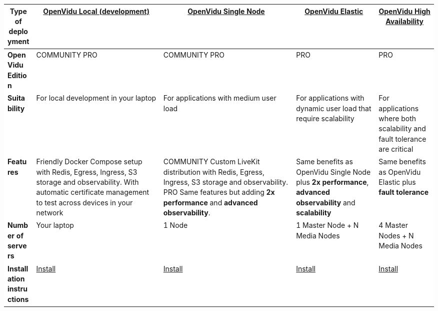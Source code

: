 | Type of deployment            | [**OpenVidu Local (development)**](#openvidu-local-development)                                                                                                       | [**OpenVidu Single Node**](#openvidu-single-node)                                                                                                                                | [**OpenVidu Elastic**](#openvidu-elastic)                                                                     | [**OpenVidu High Availability**](#openvidu-high-availability)            |
| ----------------------------- | --------------------------------------------------------------------------------------------------------------------------------------------------------------------- | -------------------------------------------------------------------------------------------------------------------------------------------------------------------------------- | ------------------------------------------------------------------------------------------------------------- | ------------------------------------------------------------------------ |
| **OpenVidu Edition**          | COMMUNITY PRO                                                                                                                                                         | COMMUNITY PRO                                                                                                                                                                    | PRO                                                                                                           | PRO                                                                      |
| **Suitability**               | For local development in your laptop                                                                                                                                  | For applications with medium user load                                                                                                                                           | For applications with dynamic user load that require scalability                                              | For applications where both scalability and fault tolerance are critical |
| **Features**                  | Friendly Docker Compose setup with Redis, Egress, Ingress, S3 storage and observability. With automatic certificate management to test across devices in your network | COMMUNITY Custom LiveKit distribution with Redis, Egress, Ingress, S3 storage and observability. PRO Same features but adding **2x performance** and **advanced observability**. | Same benefits as OpenVidu Single Node plus **2x performance**, **advanced observability** and **scalability** | Same benefits as OpenVidu Elastic plus **fault tolerance**               |
| **Number of servers**         | Your laptop                                                                                                                                                           | 1 Node                                                                                                                                                                           | 1 Master Node + N Media Nodes                                                                                 | 4 Master Nodes + N Media Nodes                                           |
| **Installation instructions** | [Install](self-hosting/local/)                                                                                                                                        | [Install](self-hosting/single-node/)                                                                                                                                             | [Install](self-hosting/elastic/)                                                                              | [Install](self-hosting/ha/)                                              |
